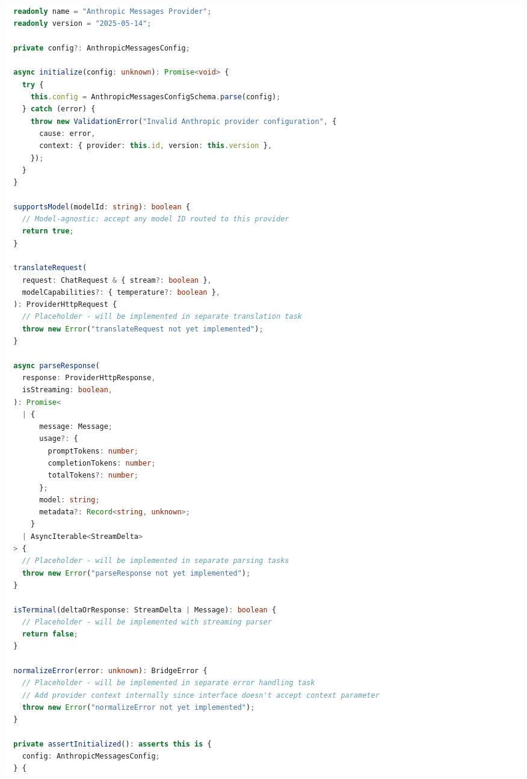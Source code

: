 ```typescript
  readonly name = "Anthropic Messages Provider";
  readonly version = "2025-05-14";

  private config?: AnthropicMessagesConfig;

  async initialize(config: unknown): Promise<void> {
    try {
      this.config = AnthropicMessagesConfigSchema.parse(config);
    } catch (error) {
      throw new ValidationError("Invalid Anthropic provider configuration", {
        cause: error,
        context: { provider: this.id, version: this.version },
      });
    }
  }

  supportsModel(modelId: string): boolean {
    // Model-agnostic: accept any model ID routed to this provider
    return true;
  }

  translateRequest(
    request: ChatRequest & { stream?: boolean },
    modelCapabilities?: { temperature?: boolean },
  ): ProviderHttpRequest {
    // Placeholder - will be implemented in separate translation task
    throw new Error("translateRequest not yet implemented");
  }

  async parseResponse(
    response: ProviderHttpResponse,
    isStreaming: boolean,
  ): Promise<
    | {
        message: Message;
        usage?: {
          promptTokens: number;
          completionTokens: number;
          totalTokens?: number;
        };
        model: string;
        metadata?: Record<string, unknown>;
      }
    | AsyncIterable<StreamDelta>
  > {
    // Placeholder - will be implemented in separate parsing tasks
    throw new Error("parseResponse not yet implemented");
  }

  isTerminal(deltaOrResponse: StreamDelta | Message): boolean {
    // Placeholder - will be implemented with streaming parser
    return false;
  }

  normalizeError(error: unknown): BridgeError {
    // Placeholder - will be implemented in separate error handling task
    // Add provider context internally since interface doesn't accept context parameter
    throw new Error("normalizeError not yet implemented");
  }

  private assertInitialized(): asserts this is {
    config: AnthropicMessagesConfig;
  } {
```